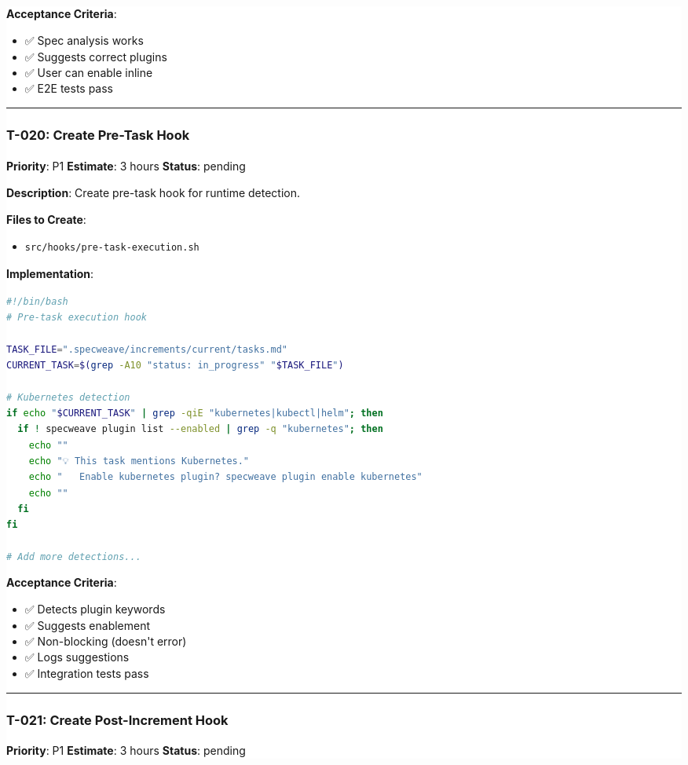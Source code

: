**Acceptance Criteria**:
- ✅ Spec analysis works
- ✅ Suggests correct plugins
- ✅ User can enable inline
- ✅ E2E tests pass

---

### T-020: Create Pre-Task Hook
**Priority**: P1
**Estimate**: 3 hours
**Status**: pending

**Description**:
Create pre-task hook for runtime detection.

**Files to Create**:
- `src/hooks/pre-task-execution.sh`

**Implementation**:
```bash
#!/bin/bash
# Pre-task execution hook

TASK_FILE=".specweave/increments/current/tasks.md"
CURRENT_TASK=$(grep -A10 "status: in_progress" "$TASK_FILE")

# Kubernetes detection
if echo "$CURRENT_TASK" | grep -qiE "kubernetes|kubectl|helm"; then
  if ! specweave plugin list --enabled | grep -q "kubernetes"; then
    echo ""
    echo "💡 This task mentions Kubernetes."
    echo "   Enable kubernetes plugin? specweave plugin enable kubernetes"
    echo ""
  fi
fi

# Add more detections...
```

**Acceptance Criteria**:
- ✅ Detects plugin keywords
- ✅ Suggests enablement
- ✅ Non-blocking (doesn't error)
- ✅ Logs suggestions
- ✅ Integration tests pass

---

### T-021: Create Post-Increment Hook
**Priority**: P1
**Estimate**: 3 hours
**Status**: pending
